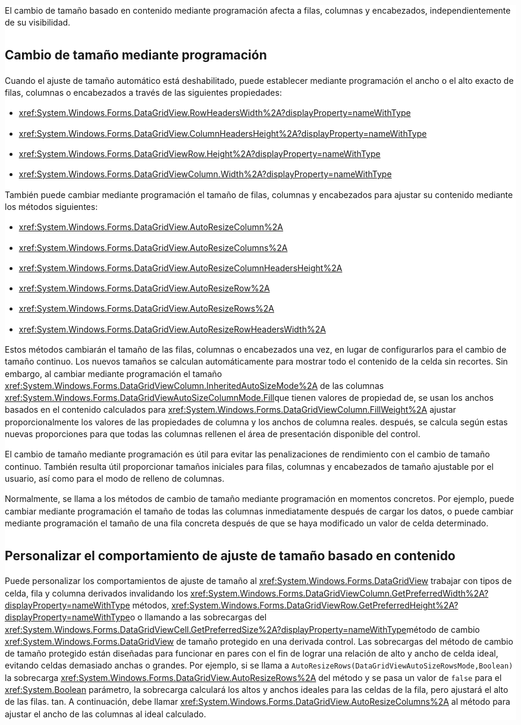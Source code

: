  El cambio de tamaño basado en contenido mediante programación afecta a filas, columnas y encabezados, independientemente de su visibilidad.  
  
## <a name="programmatic-resizing"></a>Cambio de tamaño mediante programación  
 Cuando el ajuste de tamaño automático está deshabilitado, puede establecer mediante programación el ancho o el alto exacto de filas, columnas o encabezados a través de las siguientes propiedades:  
  
- <xref:System.Windows.Forms.DataGridView.RowHeadersWidth%2A?displayProperty=nameWithType>  
  
- <xref:System.Windows.Forms.DataGridView.ColumnHeadersHeight%2A?displayProperty=nameWithType>  
  
- <xref:System.Windows.Forms.DataGridViewRow.Height%2A?displayProperty=nameWithType>  
  
- <xref:System.Windows.Forms.DataGridViewColumn.Width%2A?displayProperty=nameWithType>  
  
 También puede cambiar mediante programación el tamaño de filas, columnas y encabezados para ajustar su contenido mediante los métodos siguientes:  
  
- <xref:System.Windows.Forms.DataGridView.AutoResizeColumn%2A>  
  
- <xref:System.Windows.Forms.DataGridView.AutoResizeColumns%2A>  
  
- <xref:System.Windows.Forms.DataGridView.AutoResizeColumnHeadersHeight%2A>  
  
- <xref:System.Windows.Forms.DataGridView.AutoResizeRow%2A>  
  
- <xref:System.Windows.Forms.DataGridView.AutoResizeRows%2A>  
  
- <xref:System.Windows.Forms.DataGridView.AutoResizeRowHeadersWidth%2A>  
  
 Estos métodos cambiarán el tamaño de las filas, columnas o encabezados una vez, en lugar de configurarlos para el cambio de tamaño continuo. Los nuevos tamaños se calculan automáticamente para mostrar todo el contenido de la celda sin recortes. Sin embargo, al cambiar mediante programación el tamaño <xref:System.Windows.Forms.DataGridViewColumn.InheritedAutoSizeMode%2A> de las columnas <xref:System.Windows.Forms.DataGridViewAutoSizeColumnMode.Fill>que tienen valores de propiedad de, se usan los anchos basados en el contenido calculados para <xref:System.Windows.Forms.DataGridViewColumn.FillWeight%2A> ajustar proporcionalmente los valores de las propiedades de columna y los anchos de columna reales. después, se calcula según estas nuevas proporciones para que todas las columnas rellenen el área de presentación disponible del control.  
  
 El cambio de tamaño mediante programación es útil para evitar las penalizaciones de rendimiento con el cambio de tamaño continuo. También resulta útil proporcionar tamaños iniciales para filas, columnas y encabezados de tamaño ajustable por el usuario, así como para el modo de relleno de columnas.  
  
 Normalmente, se llama a los métodos de cambio de tamaño mediante programación en momentos concretos. Por ejemplo, puede cambiar mediante programación el tamaño de todas las columnas inmediatamente después de cargar los datos, o puede cambiar mediante programación el tamaño de una fila concreta después de que se haya modificado un valor de celda determinado.  
  
## <a name="customizing-content-based-sizing-behavior"></a>Personalizar el comportamiento de ajuste de tamaño basado en contenido  
 Puede personalizar los comportamientos de ajuste de tamaño al <xref:System.Windows.Forms.DataGridView> trabajar con tipos de celda, fila y columna derivados invalidando los <xref:System.Windows.Forms.DataGridViewColumn.GetPreferredWidth%2A?displayProperty=nameWithType> métodos, <xref:System.Windows.Forms.DataGridViewRow.GetPreferredHeight%2A?displayProperty=nameWithType>o o llamando a las sobrecargas del <xref:System.Windows.Forms.DataGridViewCell.GetPreferredSize%2A?displayProperty=nameWithType>método de cambio <xref:System.Windows.Forms.DataGridView> de tamaño protegido en una derivada control. Las sobrecargas del método de cambio de tamaño protegido están diseñadas para funcionar en pares con el fin de lograr una relación de alto y ancho de celda ideal, evitando celdas demasiado anchas o grandes. Por ejemplo, si se llama a `AutoResizeRows(DataGridViewAutoSizeRowsMode,Boolean)` la sobrecarga <xref:System.Windows.Forms.DataGridView.AutoResizeRows%2A> del método y se pasa un valor de `false` para el <xref:System.Boolean> parámetro, la sobrecarga calculará los altos y anchos ideales para las celdas de la fila, pero ajustará el alto de las filas. tan. A continuación, debe llamar <xref:System.Windows.Forms.DataGridView.AutoResizeColumns%2A> al método para ajustar el ancho de las columnas al ideal calculado.  
  